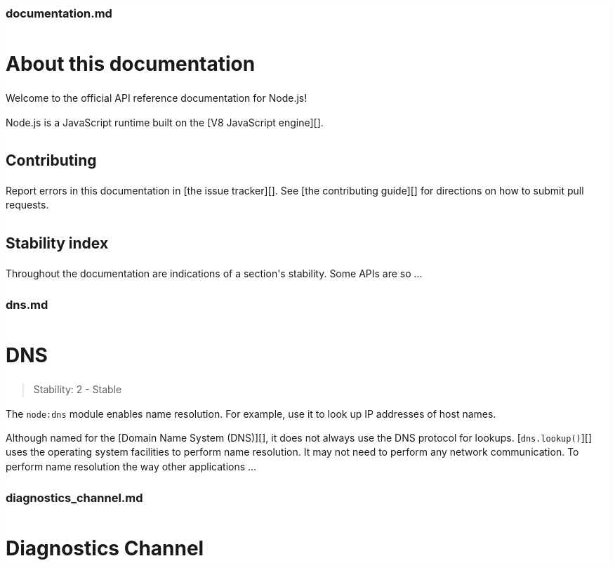 ### documentation.md
# About this documentation





Welcome to the official API reference documentation for Node.js!

Node.js is a JavaScript runtime built on the [V8 JavaScript engine][].

## Contributing

Report errors in this documentation in [the issue tracker][]. See
[the contributing guide][] for directions on how to submit pull requests.

## Stability index



Throughout the documentation are indications of a section's stability. Some APIs
are so ...

### dns.md
# DNS



> Stability: 2 - Stable



The `node:dns` module enables name resolution. For example, use it to look up IP
addresses of host names.

Although named for the [Domain Name System (DNS)][], it does not always use the
DNS protocol for lookups. [`dns.lookup()`][] uses the operating system
facilities to perform name resolution. It may not need to perform any network
communication. To perform name resolution the way other applications ...

### diagnostics_channel.md
# Diagnostics Channel




[corepack]: https://github.com/nodejs/corepack